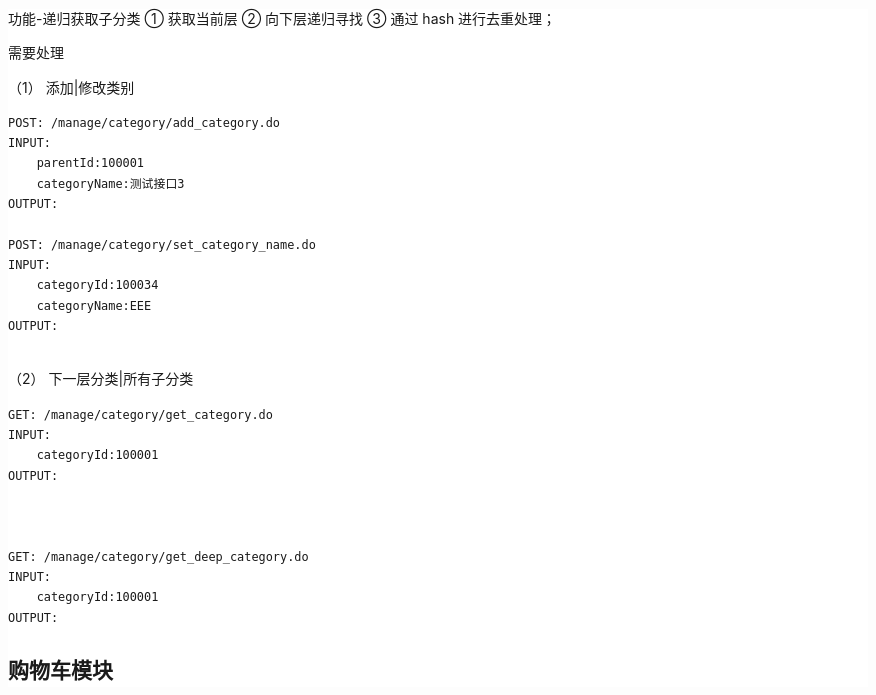 





功能-递归获取子分类
① 获取当前层
② 向下层递归寻找
③ 通过 hash 进行去重处理；

需要处理







（1） 添加|修改类别

```
POST: /manage/category/add_category.do
INPUT:
	parentId:100001
	categoryName:测试接口3
OUTPUT:
	
POST: /manage/category/set_category_name.do
INPUT: 
	categoryId:100034
	categoryName:EEE
OUTPUT:
	
```





（2） 下一层分类|所有子分类

```
GET: /manage/category/get_category.do
INPUT: 
	categoryId:100001
OUTPUT:
	
	
	
GET: /manage/category/get_deep_category.do
INPUT:
	categoryId:100001
OUTPUT:

```





## 购物车模块
